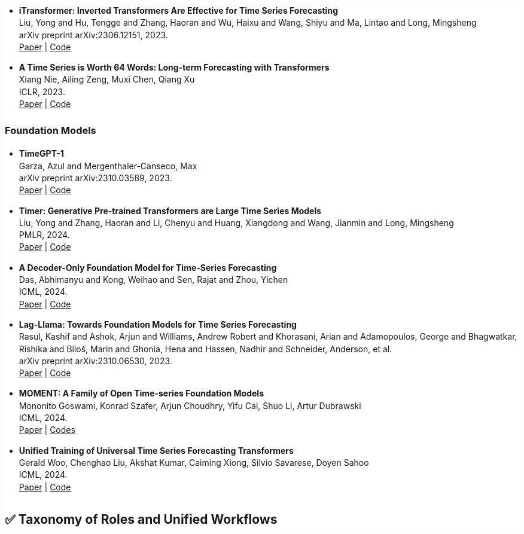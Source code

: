 - **iTransformer: Inverted Transformers Are Effective for Time Series Forecasting**  
  Liu, Yong and Hu, Tengge and Zhang, Haoran and Wu, Haixu and Wang, Shiyu and Ma, Lintao and Long, Mingsheng  
  arXiv preprint arXiv:2306.12151, 2023.  
  [Paper](https://openreview.net/pdf?id=JePfAI8fah) | [Code](https://github.com/thuml/iTransformer)

- **A Time Series is Worth 64 Words: Long-term Forecasting with Transformers**  
  Xiang Nie, Ailing Zeng, Muxi Chen, Qiang Xu  
  ICLR, 2023.  
  [Paper](https://openreview.net/pdf?id=Jbdc0vTOcol) | [Code](https://github.com/yuqinie98/PatchTST)

### Foundation Models

- **TimeGPT-1**  
  Garza, Azul and Mergenthaler-Canseco, Max  
  arXiv preprint arXiv:2310.03589, 2023.  
  [Paper](https://arxiv.org/abs/2310.03589) | [Code](https://github.com/Nixtla/nixtla)

- **Timer: Generative Pre-trained Transformers are Large Time Series Models**  
  Liu, Yong and Zhang, Haoran and Li, Chenyu and Huang, Xiangdong and Wang, Jianmin and Long, Mingsheng  
  PMLR, 2024.  
  [Paper](https://raw.githubusercontent.com/mlresearch/v235/main/assets/liu24cb/liu24cb.pdf) | [Code](https://github.com/thuml/Large-Time-Series-Model)

- **A Decoder-Only Foundation Model for Time-Series Forecasting**  
  Das, Abhimanyu and Kong, Weihao and Sen, Rajat and Zhou, Yichen  
  ICML, 2024.  
  [Paper](https://openreview.net/pdf?id=jn2iTJas6h) | [Code](https://github.com/google-research/timesfm/)

- **Lag-Llama: Towards Foundation Models for Time Series Forecasting**  
  Rasul, Kashif and Ashok, Arjun and Williams, Andrew Robert and Khorasani, Arian and Adamopoulos, George and Bhagwatkar, Rishika and Biloš, Marin and Ghonia, Hena and Hassen, Nadhir and Schneider, Anderson, et al.  
  arXiv preprint arXiv:2310.06530, 2023.  
  [Paper](https://openreview.net/pdf?id=jYluzCLFDM) | [Code](https://github.com/kashif/pytorch-transformer-ts)

- **MOMENT: A Family of Open Time-series Foundation Models**  
  Mononito Goswami, Konrad Szafer, Arjun Choudhry, Yifu Cai, Shuo Li, Artur Dubrawski  
  ICML, 2024.  
  [Paper](https://arxiv.org/abs/2402.03885) | [Codes](https://github.com/moment-timeseries-foundation-model/moment)

- **Unified Training of Universal Time Series Forecasting Transformers**  
  Gerald Woo, Chenghao Liu, Akshat Kumar, Caiming Xiong, Silvio Savarese, Doyen Sahoo  
  ICML, 2024.  
  [Paper](https://arxiv.org/abs/2402.02592) | [Code](https://github.com/SalesforceAIResearch/uni2ts)

## ✅ Taxonomy of Roles and Unified Workflows

<div align="center"><sub>

